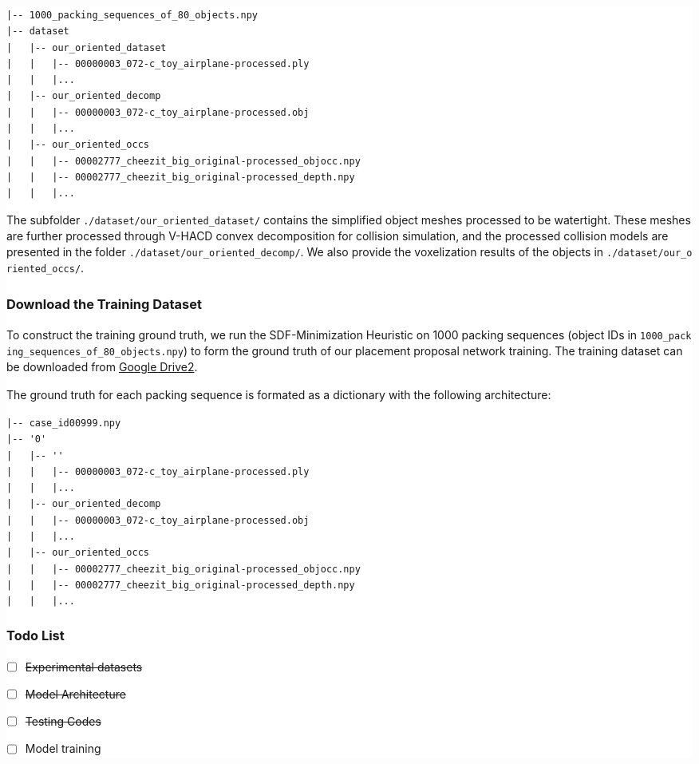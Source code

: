 ```
|-- 1000_packing_sequences_of_80_objects.npy
|-- dataset  
|   |-- our_oriented_dataset
|   |   |-- 00000003_072-c_toy_airplane-processed.ply
|   |   |...
|   |-- our_oriented_decomp
|   |   |-- 00000003_072-c_toy_airplane-processed.obj
|   |   |...
|   |-- our_oriented_occs
|   |   |-- 00002777_cheezit_big_original-processed_objocc.npy
|   |   |-- 00002777_cheezit_big_original-processed_depth.npy
|   |   |...
```
The subfolder `./dataset/our_oriented_dataset/` contains the simplified object meshes processed to be watertight. These meshes are further processed through V-HACD convex decomposition for collision simulation, and the processed collision models are presented in the folder `./dataset/our_oriented_decomp/`. We also provide the voxelization results of the objects in `./dataset/our_oriented_occs/`. 




### Download the Training Dataset
To construct the training ground truth, we run the SDF-Minimization Heuristic on 1000 packing sequences (object IDs in `1000_packing_sequences_of_80_objects.npy`) to form the ground truth of our placement proposal network training. The training dataset can be downloaded from [Google Drive2](https://drive.google.com/file/d/1QU7-RJbG0uTyDw4cyklMRc-tdXqCUTkL/view?usp=sharing).

The ground truth for each packing sequence is formated as a dictionary with the following architecture:

```
|-- case_id00999.npy
|-- '0'  
|   |-- ''
|   |   |-- 00000003_072-c_toy_airplane-processed.ply
|   |   |...
|   |-- our_oriented_decomp
|   |   |-- 00000003_072-c_toy_airplane-processed.obj
|   |   |...
|   |-- our_oriented_occs
|   |   |-- 00002777_cheezit_big_original-processed_objocc.npy
|   |   |-- 00002777_cheezit_big_original-processed_depth.npy
|   |   |...
```



### Todo List

* [ ] ~~Experimental datasets~~
* [ ] ~~Model Architecture~~
* [ ] ~~Testing Codes~~
* [ ] Model training

